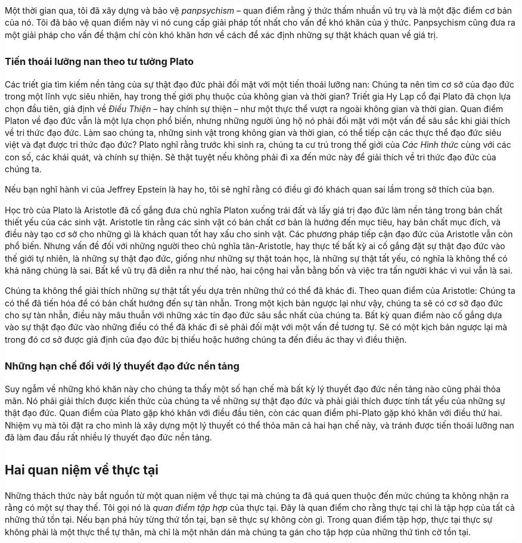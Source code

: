 Một thời gian qua, tôi đã xây dựng và bảo vệ _panpsychism_ – quan điểm rằng ý thức thấm nhuần vũ trụ và là một đặc điểm cơ bản của nó. Tôi đã bảo vệ quan điểm này vì nó cung cấp giải pháp tốt nhất cho vấn đề khó khăn của ý thức. Panpsychism cũng đưa ra một giải pháp cho vấn đề thậm chí còn khó khăn hơn về cách để xác định những sự thật khách quan về giá trị.

### Tiến thoái lưỡng nan theo tư tưởng Plato

Các triết gia tìm kiếm nền tảng của sự thật đạo đức phải đối mặt với một tiến thoái lưỡng nan: Chúng ta nên tìm cơ sở của đạo đức trong một lĩnh vực siêu nhiên, hay trong thế giới phụ thuộc của không gian và thời gian? Triết gia Hy Lạp cổ đại Plato đã chọn lựa chọn đầu tiên, giả định về _Điều Thiện_ – hay chính sự thiện – như một thực thể vượt ra ngoài không gian và thời gian. Quan điểm Platon về đạo đức vẫn là một lựa chọn phổ biến, nhưng những người ủng hộ nó phải đối mặt với một vấn đề sâu sắc khi giải thích về tri thức đạo đức. Làm sao chúng ta, những sinh vật trong không gian và thời gian, có thể tiếp cận các thực thể đạo đức siêu việt và đạt được tri thức đạo đức? Plato nghĩ rằng trước khi sinh ra, chúng ta cư trú trong thế giới của _Các Hình thức_ cùng với các con số, các khái quát, và chính sự thiện. Sẽ thật tuyệt nếu không phải đi xa đến mức này để giải thích về tri thức đạo đức của chúng ta.

Nếu bạn nghĩ hành vi của Jeffrey Epstein là hay ho, tôi sẽ nghĩ rằng có điều gì đó khách quan sai lầm trong sở thích của bạn.

Học trò của Plato là Aristotle đã cố gắng đưa chủ nghĩa Platon xuống trái đất và lấy giá trị đạo đức làm nền tảng trong bản chất thiết yếu của các sinh vật. Aristotle tin rằng các sinh vật có bản chất cơ bản là hướng đến mục tiêu, hay bản chất mục đích, và điều này tạo cơ sở cho những gì là khách quan tốt hay xấu cho sinh vật. Các phương pháp tiếp cận đạo đức của Aristotle vẫn còn phổ biến. Nhưng vấn đề đối với những người theo chủ nghĩa tân-Aristotle, hay thực tế bất kỳ ai cố gắng đặt sự thật đạo đức vào thế giới tự nhiên, là những sự thật đạo đức, giống như những sự thật toán học, là những sự thật tất yếu, có nghĩa là không thể có khả năng chúng là sai. Bất kể vũ trụ đã diễn ra như thế nào, hai cộng hai vẫn bằng bốn và việc tra tấn người khác vì vui vẫn là sai.

Chúng ta không thể giải thích những sự thật tất yếu dựa trên những thứ có thể đã khác đi. Theo quan điểm của Aristotle: Chúng ta có thể đã tiến hóa để có bản chất hướng đến sự tàn nhẫn. Trong một kịch bản ngược lại như vậy, chúng ta sẽ có cơ sở đạo đức cho sự tàn nhẫn, điều này mâu thuẫn với những xác tín đạo đức sâu sắc nhất của chúng ta. Bất kỳ quan điểm nào cố gắng dựa vào sự thật đạo đức vào những điều có thể đã khác đi sẽ phải đối mặt với một vấn đề tương tự. Sẽ có một kịch bản ngược lại mà trong đó cơ sở được giả định của đạo đức bị thiếu hoặc hướng chúng ta đến điều ác thay vì điều thiện.

### Những hạn chế đối với lý thuyết đạo đức nền tảng

Suy ngẫm về những khó khăn này cho chúng ta thấy một số hạn chế mà bất kỳ lý thuyết đạo đức nền tảng nào cũng phải thỏa mãn. Nó phải giải thích được kiến thức của chúng ta về những sự thật đạo đức và phải giải thích được tính tất yếu của những sự thật đạo đức. Quan điểm của Plato gặp khó khăn với điều đầu tiên, còn các quan điểm phi-Plato gặp khó khăn với điều thứ hai. Nhiệm vụ mà tôi đặt ra cho mình là xây dựng một lý thuyết có thể thỏa mãn cả hai hạn chế này, và tránh được tiến thoái lưỡng nan đã làm đau đầu rất nhiều lý thuyết đạo đức nền tảng.

## Hai quan niệm về thực tại

Những thách thức này bắt nguồn từ một quan niệm về thực tại mà chúng ta đã quá quen thuộc đến mức chúng ta không nhận ra rằng có một sự thay thế. Tôi gọi nó là _quan điểm tập hợp_ của thực tại. Đây là quan điểm cho rằng thực tại chỉ là tập hợp của tất cả những thứ tồn tại. Nếu bạn phá hủy từng thứ tồn tại, bạn sẽ thực sự không còn gì. Trong quan điểm tập hợp, thực tại thực sự không phải là một thực thể tự thân, mà chỉ là một nhãn dán mà chúng ta gán cho tập hợp của những thứ tình cờ tồn tại.
